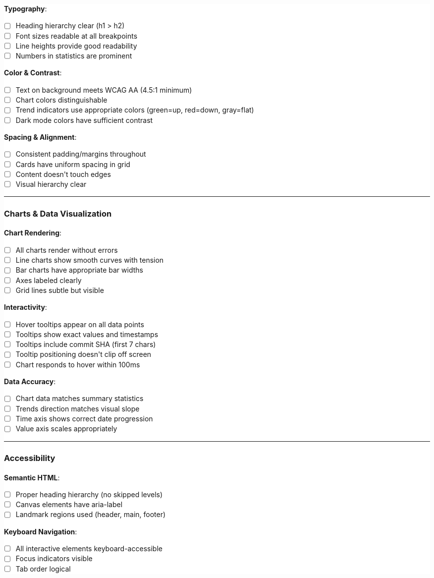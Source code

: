 **Typography**:
- [ ] Heading hierarchy clear (h1 > h2)
- [ ] Font sizes readable at all breakpoints
- [ ] Line heights provide good readability
- [ ] Numbers in statistics are prominent

**Color & Contrast**:
- [ ] Text on background meets WCAG AA (4.5:1 minimum)
- [ ] Chart colors distinguishable
- [ ] Trend indicators use appropriate colors (green=up, red=down, gray=flat)
- [ ] Dark mode colors have sufficient contrast

**Spacing & Alignment**:
- [ ] Consistent padding/margins throughout
- [ ] Cards have uniform spacing in grid
- [ ] Content doesn't touch edges
- [ ] Visual hierarchy clear

---

### Charts & Data Visualization

**Chart Rendering**:
- [ ] All charts render without errors
- [ ] Line charts show smooth curves with tension
- [ ] Bar charts have appropriate bar widths
- [ ] Axes labeled clearly
- [ ] Grid lines subtle but visible

**Interactivity**:
- [ ] Hover tooltips appear on all data points
- [ ] Tooltips show exact values and timestamps
- [ ] Tooltips include commit SHA (first 7 chars)
- [ ] Tooltip positioning doesn't clip off screen
- [ ] Chart responds to hover within 100ms

**Data Accuracy**:
- [ ] Chart data matches summary statistics
- [ ] Trends direction matches visual slope
- [ ] Time axis shows correct date progression
- [ ] Value axis scales appropriately

---

### Accessibility

**Semantic HTML**:
- [ ] Proper heading hierarchy (no skipped levels)
- [ ] Canvas elements have aria-label
- [ ] Landmark regions used (header, main, footer)

**Keyboard Navigation**:
- [ ] All interactive elements keyboard-accessible
- [ ] Focus indicators visible
- [ ] Tab order logical

